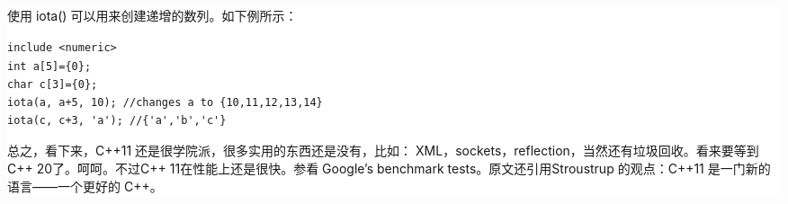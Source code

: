 使用 iota() 可以用来创建递增的数列。如下例所示：

    include <numeric>
    int a[5]={0};
    char c[3]={0};
    iota(a, a+5, 10); //changes a to {10,11,12,13,14}
    iota(c, c+3, 'a'); //{'a','b','c'}

总之，看下来，C++11 还是很学院派，很多实用的东西还是没有，比如： XML，sockets，reflection，当然还有垃圾回收。看来要等到C++ 20了。呵呵。不过C++ 11在性能上还是很快。参看 Google’s benchmark tests。原文还引用Stroustrup 的观点：C++11 是一门新的语言——一个更好的 C++。
